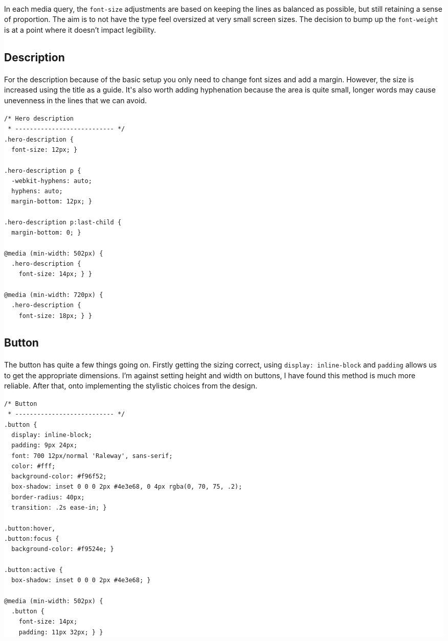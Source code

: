 In each media query, the `font-size` adjustments are based on keeping the lines as balanced as possible, but still retaining a sense of proportion. The aim is to not have the type feel oversized at very small screen sizes. The decision to bump up the `font-weight` is at a point where it doesn’t impact legibility.

## Description
For the description because of the basic setup you only need to change font sizes and add a margin. However, the size is increased using the title as a guide. It's also worth adding hyphenation because the area is quite small, longer words may cause unevenness in the lines that we can avoid. 

```.language-css
/* Hero description
 * --------------------------- */
.hero-description {
  font-size: 12px; }

.hero-description p {
  -webkit-hyphens: auto;
  hyphens: auto;
  margin-bottom: 12px; }

.hero-description p:last-child {
  margin-bottom: 0; }

@media (min-width: 502px) {
  .hero-description {
    font-size: 14px; } }

@media (min-width: 720px) {
  .hero-description {
    font-size: 18px; } }
```

## Button
The button has quite a few things going on. Firstly getting the sizing correct, using `display: inline-block` and `padding` allows us to get the appropriate dimensions. I’m against setting height and width on buttons, I have found this method is much more reliable. After that, onto implementing the stylistic choices from the design.

```.language-css
/* Button
 * --------------------------- */
.button {
  display: inline-block;
  padding: 9px 24px;
  font: 700 12px/normal 'Raleway', sans-serif;
  color: #fff;
  background-color: #f96f52;
  box-shadow: inset 0 0 0 2px #4e3e68, 0 4px rgba(0, 70, 75, .2);
  border-radius: 40px;
  transition: .2s ease-in; }

.button:hover,
.button:focus {
  background-color: #f9524e; }

.button:active {
  box-shadow: inset 0 0 0 2px #4e3e68; }

@media (min-width: 502px) {
  .button {
    font-size: 14px;
    padding: 11px 32px; } }

```